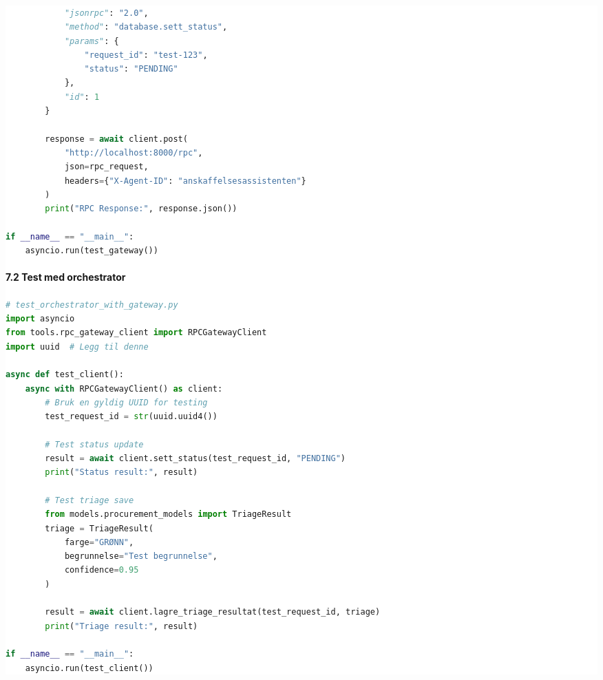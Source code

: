 ```python
            "jsonrpc": "2.0",
            "method": "database.sett_status",
            "params": {
                "request_id": "test-123",
                "status": "PENDING"
            },
            "id": 1
        }
        
        response = await client.post(
            "http://localhost:8000/rpc",
            json=rpc_request,
            headers={"X-Agent-ID": "anskaffelsesassistenten"}
        )
        print("RPC Response:", response.json())

if __name__ == "__main__":
    asyncio.run(test_gateway())
```

#### 7.2 Test med orchestrator

```python
# test_orchestrator_with_gateway.py
import asyncio
from tools.rpc_gateway_client import RPCGatewayClient
import uuid  # Legg til denne

async def test_client():
    async with RPCGatewayClient() as client:
        # Bruk en gyldig UUID for testing
        test_request_id = str(uuid.uuid4())
        
        # Test status update
        result = await client.sett_status(test_request_id, "PENDING")
        print("Status result:", result)
        
        # Test triage save
        from models.procurement_models import TriageResult
        triage = TriageResult(
            farge="GRØNN",
            begrunnelse="Test begrunnelse",
            confidence=0.95
        )
        
        result = await client.lagre_triage_resultat(test_request_id, triage)
        print("Triage result:", result)

if __name__ == "__main__":
    asyncio.run(test_client())
```
